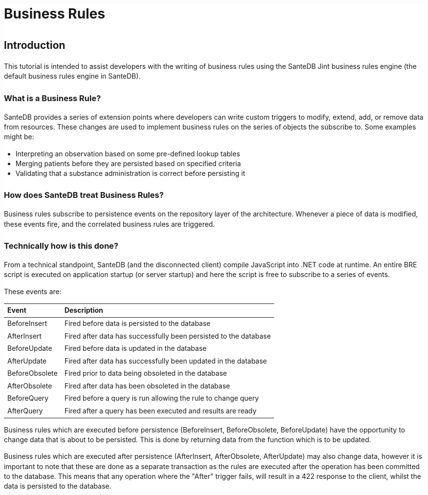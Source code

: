 # Business Rules

##  Introduction

This tutorial is intended to assist developers with the writing of business rules using the SanteDB Jint business rules engine \(the default business rules engine in SanteDB\).

###  What is a Business Rule?

SanteDB provides a series of extension points where developers can write custom triggers to modify, extend, add, or remove data from resources. These changes are used to implement business rules on the series of objects the subscribe to. Some examples might be:

* Interpreting an observation based on some pre-defined lookup tables
* Merging patients before they are persisted based on specified criteria
* Validating that a substance administration is correct before persisting it

###  How does SanteDB treat Business Rules?

Business rules subscribe to persistence events on the repository layer of the architecture. Whenever a piece of data is modified, these events fire, and the correlated business rules are triggered.

###  Technically how is this done?

From a technical standpoint, SanteDB \(and the disconnected client\) compile JavaScript into .NET code at runtime. An entire BRE script is executed on application startup \(or server startup\) and here the script is free to subscribe to a series of events.

These events are:

| Event | Description |
| :--- | :--- |
| BeforeInsert | Fired before data is persisted to the database |
| AfterInsert | Fired after data has successfully been persisted to the database |
| BeforeUpdate | Fired before data is updated in the database |
| AfterUpdate | Fired after data has successfully been updated in the database |
| BeforeObsolete | Fired prior to data being obsoleted in the database |
| AfterObsolete | Fired after data has been obsoleted in the database |
| BeforeQuery | Fired before a query is run allowing the rule to change query |
| AfterQuery | Fired after a query has been executed and results are ready |

Business rules which are executed before persistence \(BeforeInsert, BeforeObsolete, BeforeUpdate\) have the opportunity to change data that is about to be persisted. This is done by returning data from the function which is to be updated.

Business rules which are executed after persistence \(AfterInsert, AfterObsolete, AfterUpdate\) may also change data, however it is important to note that these are done as a separate transaction as the rules are executed after the operation has been committed to the database. This means that any operation where the "After" trigger fails, will result in a 422 response to the client, whilst the data is persisted to the database.

